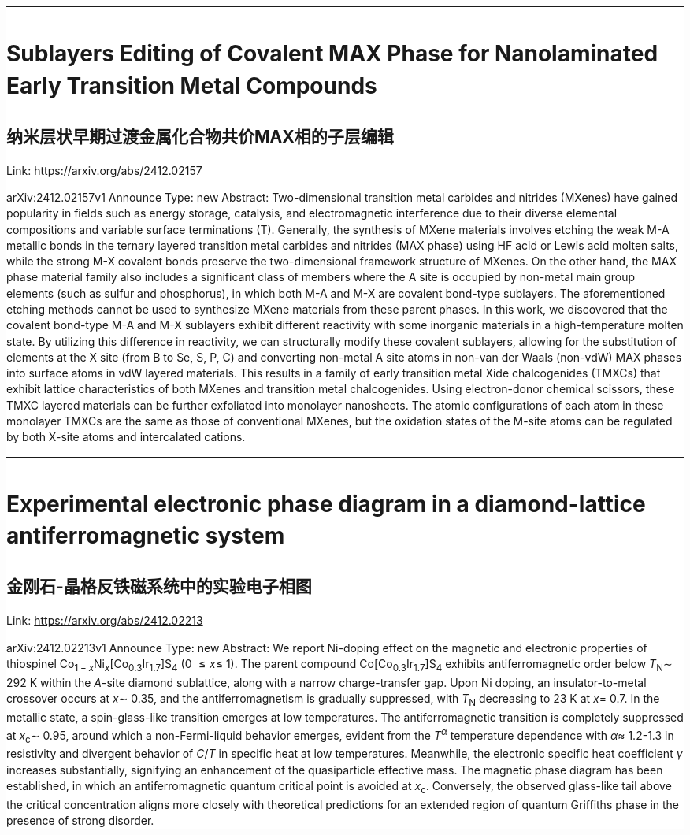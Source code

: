 

---
# Sublayers Editing of Covalent MAX Phase for Nanolaminated Early Transition Metal Compounds

## 纳米层状早期过渡金属化合物共价MAX相的子层编辑

Link: https://arxiv.org/abs/2412.02157

arXiv:2412.02157v1 Announce Type: new 
Abstract: Two-dimensional transition metal carbides and nitrides (MXenes) have gained popularity in fields such as energy storage, catalysis, and electromagnetic interference due to their diverse elemental compositions and variable surface terminations (T). Generally, the synthesis of MXene materials involves etching the weak M-A metallic bonds in the ternary layered transition metal carbides and nitrides (MAX phase) using HF acid or Lewis acid molten salts, while the strong M-X covalent bonds preserve the two-dimensional framework structure of MXenes. On the other hand, the MAX phase material family also includes a significant class of members where the A site is occupied by non-metal main group elements (such as sulfur and phosphorus), in which both M-A and M-X are covalent bond-type sublayers. The aforementioned etching methods cannot be used to synthesize MXene materials from these parent phases. In this work, we discovered that the covalent bond-type M-A and M-X sublayers exhibit different reactivity with some inorganic materials in a high-temperature molten state. By utilizing this difference in reactivity, we can structurally modify these covalent sublayers, allowing for the substitution of elements at the X site (from B to Se, S, P, C) and converting non-metal A site atoms in non-van der Waals (non-vdW) MAX phases into surface atoms in vdW layered materials. This results in a family of early transition metal Xide chalcogenides (TMXCs) that exhibit lattice characteristics of both MXenes and transition metal chalcogenides. Using electron-donor chemical scissors, these TMXC layered materials can be further exfoliated into monolayer nanosheets. The atomic configurations of each atom in these monolayer TMXCs are the same as those of conventional MXenes, but the oxidation states of the M-site atoms can be regulated by both X-site atoms and intercalated cations.


---
# Experimental electronic phase diagram in a diamond-lattice antiferromagnetic system

## 金刚石-晶格反铁磁系统中的实验电子相图

Link: https://arxiv.org/abs/2412.02213

arXiv:2412.02213v1 Announce Type: new 
Abstract: We report Ni-doping effect on the magnetic and electronic properties of thiospinel Co$_{1-x}$Ni$_x$[Co$_{0.3}$Ir$_{1.7}$]S$_4$ (0 $\leq x \leq$ 1). The parent compound Co[Co$_{0.3}$Ir$_{1.7}$]S$_4$ exhibits antiferromagnetic order below $T_\mathrm{N} \sim$ 292 K within the $A$-site diamond sublattice, along with a narrow charge-transfer gap. Upon Ni doping, an insulator-to-metal crossover occurs at $x \sim$ 0.35, and the antiferromagnetism is gradually suppressed, with $T_\mathrm{N}$ decreasing to 23 K at $x =$ 0.7. In the metallic state, a spin-glass-like transition emerges at low temperatures. The antiferromagnetic transition is completely suppressed at $x_\mathrm{c} \sim$ 0.95, around which a non-Fermi-liquid behavior emerges, evident from the $T^\alpha$ temperature dependence with $\alpha \approx$ 1.2-1.3 in resistivity and divergent behavior of $C/T$ in specific heat at low temperatures. Meanwhile, the electronic specific heat coefficient $\gamma$ increases substantially, signifying an enhancement of the quasiparticle effective mass. The magnetic phase diagram has been established, in which an antiferromagnetic quantum critical point is avoided at $x_\mathrm{c}$. Conversely, the observed glass-like tail above the critical concentration aligns more closely with theoretical predictions for an extended region of quantum Griffiths phase in the presence of strong disorder.
